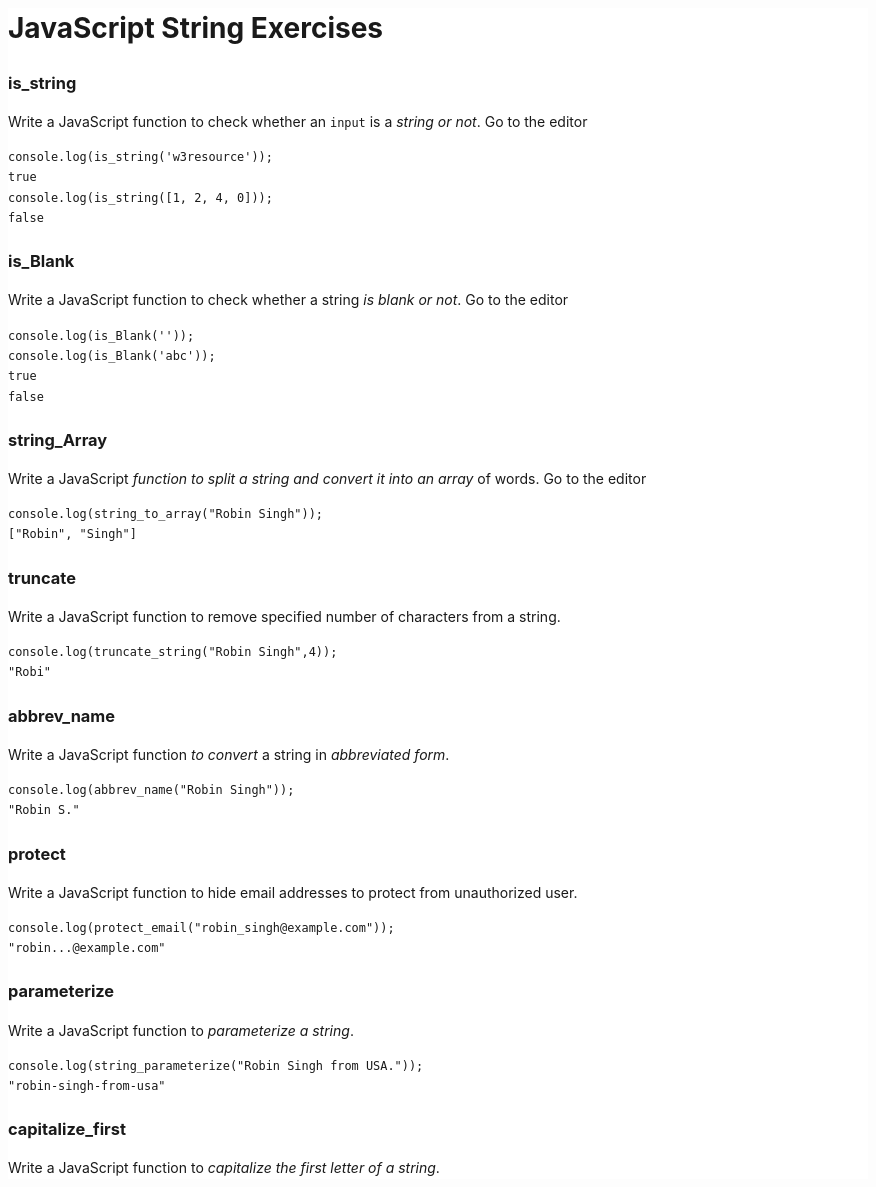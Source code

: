 # JavaScript String Exercises

### is_string
Write a JavaScript function to check whether an `input` is a *string or not*. Go to the editor

    console.log(is_string('w3resource')); 
    true
    console.log(is_string([1, 2, 4, 0]));
    false

### is_Blank
Write a JavaScript function to check whether a string *is blank or not*. Go to the editor

    console.log(is_Blank('')); 
    console.log(is_Blank('abc'));
    true 
    false

### string_Array
Write a JavaScript *function to split a string and convert it into an array* of words. Go to the editor

    console.log(string_to_array("Robin Singh"));
    ["Robin", "Singh"]

### truncate
Write a JavaScript function to remove specified number of characters from a string.

    console.log(truncate_string("Robin Singh",4));
    "Robi"

### abbrev_name
Write a JavaScript function *to convert* a string in *abbreviated form*.

    console.log(abbrev_name("Robin Singh"));
    "Robin S."

### protect
Write a JavaScript function to hide email addresses to protect from unauthorized user.

    console.log(protect_email("robin_singh@example.com"));
    "robin...@example.com"

### parameterize
Write a JavaScript function to *parameterize a string*.

    console.log(string_parameterize("Robin Singh from USA."));
    "robin-singh-from-usa"

### capitalize_first
Write a JavaScript function to *capitalize the first letter of a string*. 
